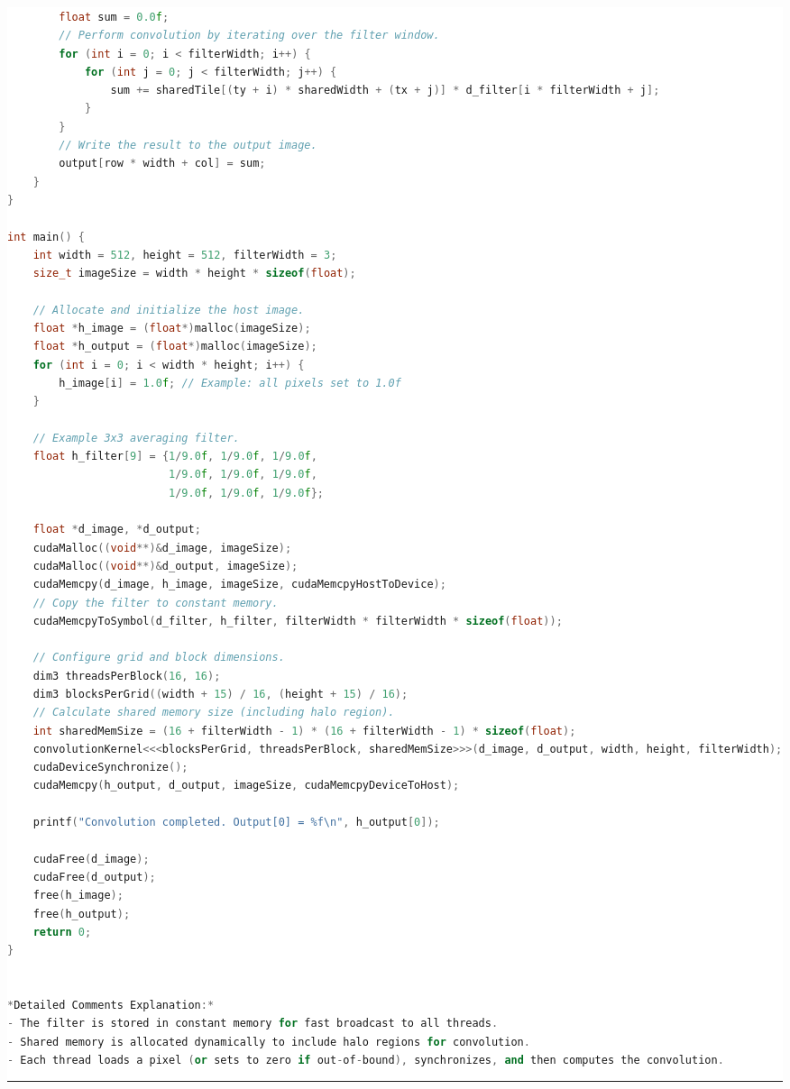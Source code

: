 ```cpp
        float sum = 0.0f;
        // Perform convolution by iterating over the filter window.
        for (int i = 0; i < filterWidth; i++) {
            for (int j = 0; j < filterWidth; j++) {
                sum += sharedTile[(ty + i) * sharedWidth + (tx + j)] * d_filter[i * filterWidth + j];
            }
        }
        // Write the result to the output image.
        output[row * width + col] = sum;
    }
}

int main() {
    int width = 512, height = 512, filterWidth = 3;
    size_t imageSize = width * height * sizeof(float);
    
    // Allocate and initialize the host image.
    float *h_image = (float*)malloc(imageSize);
    float *h_output = (float*)malloc(imageSize);
    for (int i = 0; i < width * height; i++) {
        h_image[i] = 1.0f; // Example: all pixels set to 1.0f
    }

    // Example 3x3 averaging filter.
    float h_filter[9] = {1/9.0f, 1/9.0f, 1/9.0f,
                         1/9.0f, 1/9.0f, 1/9.0f,
                         1/9.0f, 1/9.0f, 1/9.0f};

    float *d_image, *d_output;
    cudaMalloc((void**)&d_image, imageSize);
    cudaMalloc((void**)&d_output, imageSize);
    cudaMemcpy(d_image, h_image, imageSize, cudaMemcpyHostToDevice);
    // Copy the filter to constant memory.
    cudaMemcpyToSymbol(d_filter, h_filter, filterWidth * filterWidth * sizeof(float));

    // Configure grid and block dimensions.
    dim3 threadsPerBlock(16, 16);
    dim3 blocksPerGrid((width + 15) / 16, (height + 15) / 16);
    // Calculate shared memory size (including halo region).
    int sharedMemSize = (16 + filterWidth - 1) * (16 + filterWidth - 1) * sizeof(float);
    convolutionKernel<<<blocksPerGrid, threadsPerBlock, sharedMemSize>>>(d_image, d_output, width, height, filterWidth);
    cudaDeviceSynchronize();
    cudaMemcpy(h_output, d_output, imageSize, cudaMemcpyDeviceToHost);

    printf("Convolution completed. Output[0] = %f\n", h_output[0]);

    cudaFree(d_image);
    cudaFree(d_output);
    free(h_image);
    free(h_output);
    return 0;
}


*Detailed Comments Explanation:*  
- The filter is stored in constant memory for fast broadcast to all threads.
- Shared memory is allocated dynamically to include halo regions for convolution.
- Each thread loads a pixel (or sets to zero if out-of-bound), synchronizes, and then computes the convolution.
```
---